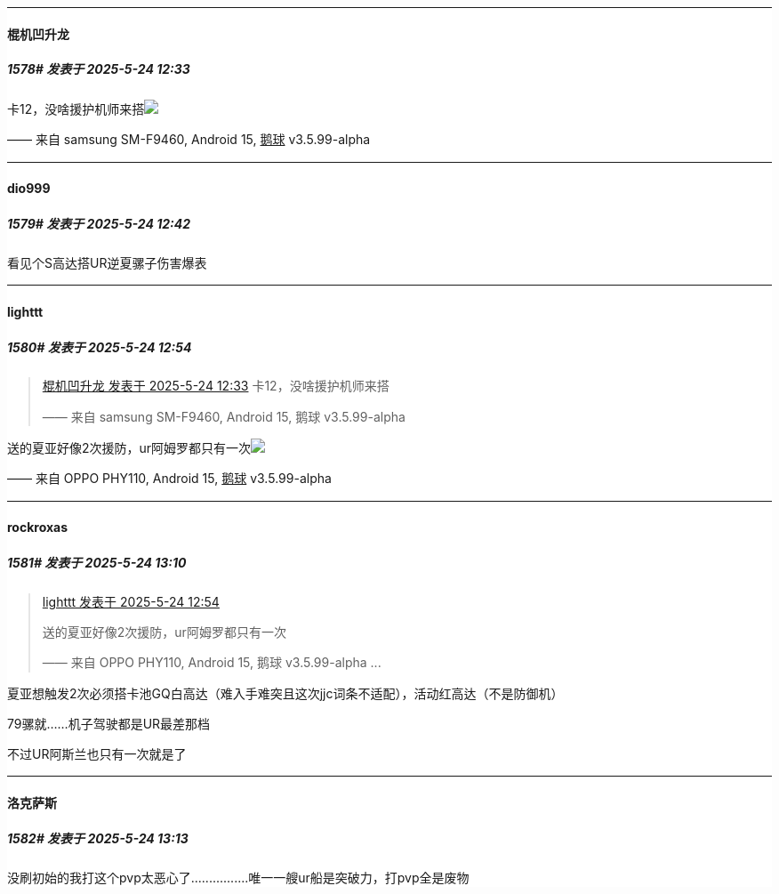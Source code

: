 *****

####  棍机凹升龙  
##### 1578#       发表于 2025-5-24 12:33

卡12，没啥援护机师来搭<img src="https://static.stage1st.com/image/smiley/face2017/020.png" referrerpolicy="no-referrer">

—— 来自 samsung SM-F9460, Android 15, [鹅球](https://www.pgyer.com/xfPejhuq) v3.5.99-alpha


*****

####  dio999  
##### 1579#       发表于 2025-5-24 12:42

看见个S高达搭UR逆夏骡子伤害爆表


*****

####  lighttt  
##### 1580#       发表于 2025-5-24 12:54

<blockquote><a href="httphttps://stage1st.com/2b/forum.php?mod=redirect&amp;goto=findpost&amp;pid=67846749&amp;ptid=2071758" target="_blank">棍机凹升龙 发表于 2025-5-24 12:33</a>
卡12，没啥援护机师来搭

—— 来自 samsung SM-F9460, Android 15, 鹅球 v3.5.99-alpha</blockquote>
送的夏亚好像2次援防，ur阿姆罗都只有一次<img src="https://static.stage1st.com/image/smiley/face2017/018.png" referrerpolicy="no-referrer">

—— 来自 OPPO PHY110, Android 15, [鹅球](https://www.pgyer.com/xfPejhuq) v3.5.99-alpha


*****

####  rockroxas  
##### 1581#       发表于 2025-5-24 13:10

<blockquote><a href="httphttps://stage1st.com/2b/forum.php?mod=redirect&amp;goto=findpost&amp;pid=67846800&amp;ptid=2071758" target="_blank">lighttt 发表于 2025-5-24 12:54</a>

送的夏亚好像2次援防，ur阿姆罗都只有一次

—— 来自 OPPO PHY110, Android 15, 鹅球 v3.5.99-alpha ...</blockquote>
夏亚想触发2次必须搭卡池GQ白高达（难入手难突且这次jjc词条不适配），活动红高达（不是防御机）

79骡就……机子驾驶都是UR最差那档

不过UR阿斯兰也只有一次就是了

*****

####  洛克萨斯  
##### 1582#       发表于 2025-5-24 13:13

没刷初始的我打这个pvp太恶心了................唯一一艘ur船是突破力，打pvp全是废物
